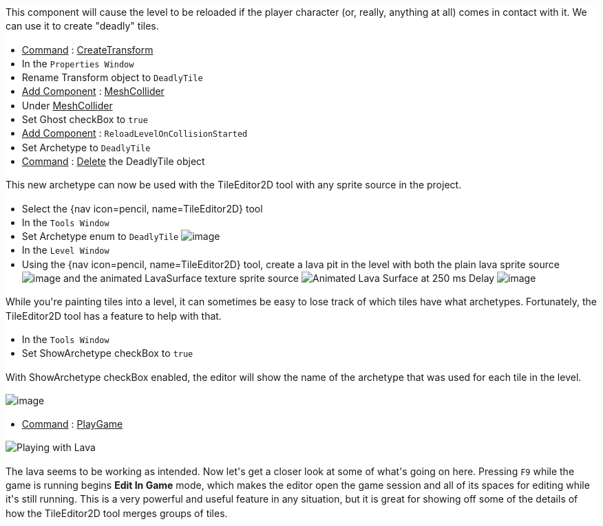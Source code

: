 This component will cause the level to be reloaded if the player character (or, really, anything at all) comes in contact with it. We can use it to create "deadly" tiles.

- [ Command](../../zilchmanual/editor/editorcommands/commands.md) : [ CreateTransform](../../../code_reference/command_reference.md#createtransform)
- In the `Properties Window`
 - Rename Transform object to `DeadlyTile`
 - [ Add Component](../../zilchmanual/editor/addremovecomponent.md) : [ MeshCollider](../../zilchmanual/physics/colliders/meshcollider.md)
 - Under [ MeshCollider](../../zilchmanual/physics/colliders/meshcollider.md)
  - Set Ghost checkBox to `true`
 - [ Add Component](../../zilchmanual/editor/addremovecomponent.md) : `ReloadLevelOnCollisionStarted`
 - Set Archetype  to `DeadlyTile`
- [ Command](../../zilchmanual/editor/editorcommands/commands.md) : [ Delete](../../../code_reference/command_reference.md#delete) the DeadlyTile object

This new archetype can now be used with the TileEditor2D tool with any sprite source in the project.

- Select the {nav icon=pencil, name=TileEditor2D} tool
- In the `Tools Window`
 - Set Archetype enum to `DeadlyTile`
   ![image](https://raw.githubusercontent.com/ZilchEngine/ZilchFiles/master/doc_files/108811.png)
- In the `Level Window`
 - Using the {nav icon=pencil, name=TileEditor2D} tool, create a lava pit in the level with both the plain lava sprite source ![image](https://raw.githubusercontent.com/ZilchEngine/ZilchFiles/master/doc_files/108750.png) and the animated LavaSurface texture sprite source ![Animated Lava Surface at 250 ms Delay](https://raw.githubusercontent.com/ZilchEngine/ZilchFiles/master/doc_files/108754.gif)
   ![image](https://raw.githubusercontent.com/ZilchEngine/ZilchFiles/master/doc_files/108818.png)

While you're painting tiles into a level, it can sometimes be easy to lose track of which tiles have what archetypes. Fortunately, the TileEditor2D tool has a feature to help with that.

- In the `Tools Window`
 - Set ShowArchetype checkBox to `true`

With ShowArchetype checkBox enabled, the editor will show the name of the archetype that was used for each tile in the level.



![image](https://raw.githubusercontent.com/ZilchEngine/ZilchFiles/master/doc_files/108820.png)


- [ Command](../../zilchmanual/editor/editorcommands/commands.md) : [ PlayGame](../../../code_reference/command_reference.md#playgame)



![Playing with Lava](https://raw.githubusercontent.com/ZilchEngine/ZilchFiles/master/doc_files/108831.gif)


The lava seems to be working as intended. Now let's get a closer look at some of what's going on here. Pressing `F9` while the game is running begins **Edit In Game** mode, which makes the editor open the game session and all of its spaces for editing while it's still running. This is a very powerful and useful feature in any situation, but it is great for showing off some of the details of how the TileEditor2D tool merges groups of tiles.
